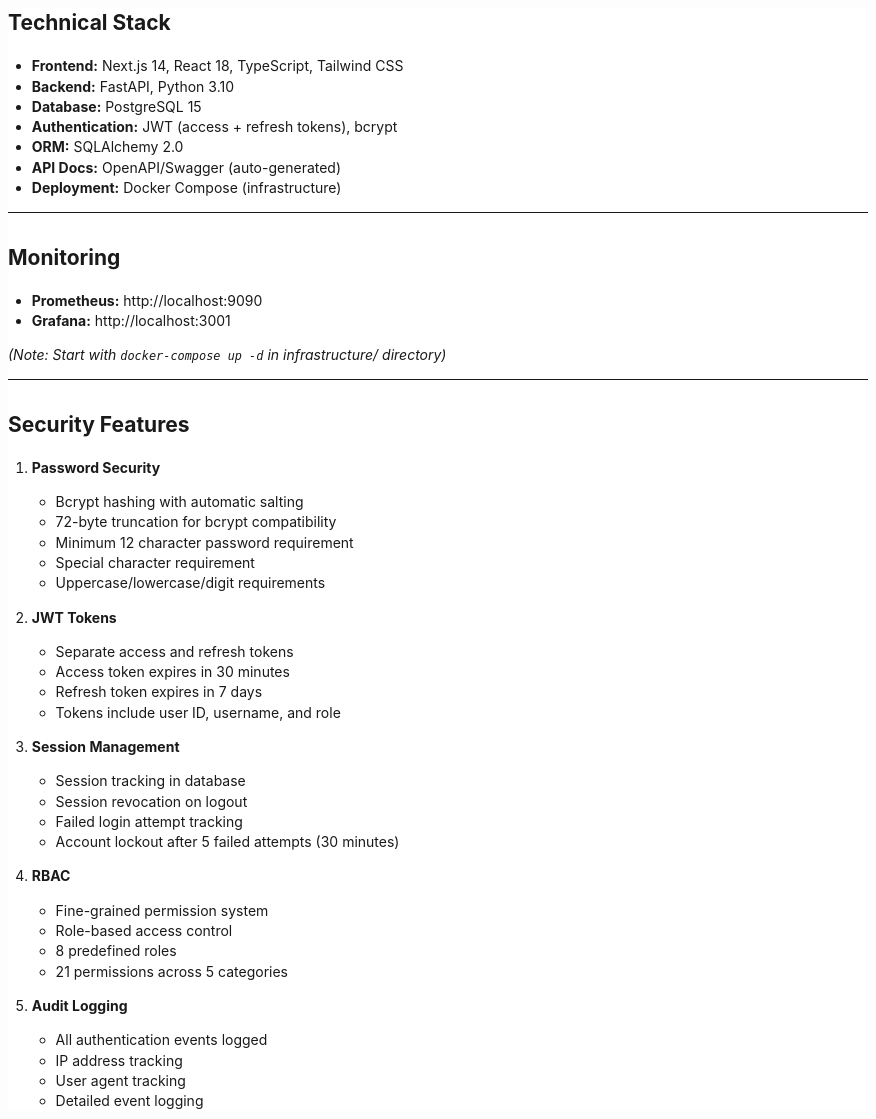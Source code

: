 
## Technical Stack

- **Frontend:** Next.js 14, React 18, TypeScript, Tailwind CSS
- **Backend:** FastAPI, Python 3.10
- **Database:** PostgreSQL 15
- **Authentication:** JWT (access + refresh tokens), bcrypt
- **ORM:** SQLAlchemy 2.0
- **API Docs:** OpenAPI/Swagger (auto-generated)
- **Deployment:** Docker Compose (infrastructure)

---

## Monitoring

- **Prometheus:** http://localhost:9090
- **Grafana:** http://localhost:3001

*(Note: Start with `docker-compose up -d` in infrastructure/ directory)*

---

## Security Features

1. **Password Security**
   - Bcrypt hashing with automatic salting
   - 72-byte truncation for bcrypt compatibility
   - Minimum 12 character password requirement
   - Special character requirement
   - Uppercase/lowercase/digit requirements

2. **JWT Tokens**
   - Separate access and refresh tokens
   - Access token expires in 30 minutes
   - Refresh token expires in 7 days
   - Tokens include user ID, username, and role

3. **Session Management**
   - Session tracking in database
   - Session revocation on logout
   - Failed login attempt tracking
   - Account lockout after 5 failed attempts (30 minutes)

4. **RBAC**
   - Fine-grained permission system
   - Role-based access control
   - 8 predefined roles
   - 21 permissions across 5 categories

5. **Audit Logging**
   - All authentication events logged
   - IP address tracking
   - User agent tracking
   - Detailed event logging
